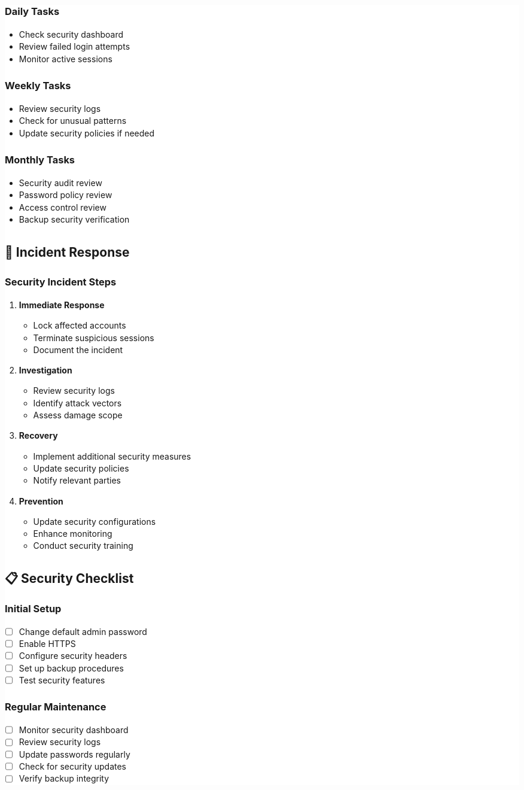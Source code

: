 ### Daily Tasks
- Check security dashboard
- Review failed login attempts
- Monitor active sessions

### Weekly Tasks
- Review security logs
- Check for unusual patterns
- Update security policies if needed

### Monthly Tasks
- Security audit review
- Password policy review
- Access control review
- Backup security verification

## 🚨 Incident Response

### Security Incident Steps
1. **Immediate Response**
   - Lock affected accounts
   - Terminate suspicious sessions
   - Document the incident

2. **Investigation**
   - Review security logs
   - Identify attack vectors
   - Assess damage scope

3. **Recovery**
   - Implement additional security measures
   - Update security policies
   - Notify relevant parties

4. **Prevention**
   - Update security configurations
   - Enhance monitoring
   - Conduct security training

## 📋 Security Checklist

### Initial Setup
- [ ] Change default admin password
- [ ] Enable HTTPS
- [ ] Configure security headers
- [ ] Set up backup procedures
- [ ] Test security features

### Regular Maintenance
- [ ] Monitor security dashboard
- [ ] Review security logs
- [ ] Update passwords regularly
- [ ] Check for security updates
- [ ] Verify backup integrity
